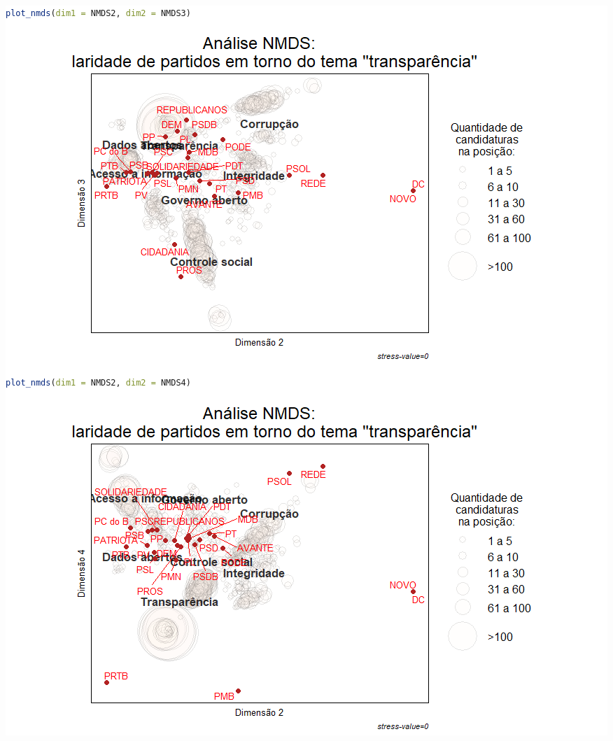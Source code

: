 ``` r
plot_nmds(dim1 = NMDS2, dim2 = NMDS3)
```

<img src="visualizacoes_prefs_eleitos_files/figure-gfm/unnamed-chunk-14-4.png" style="display: block; margin: auto;" />

``` r
plot_nmds(dim1 = NMDS2, dim2 = NMDS4)
```

<img src="visualizacoes_prefs_eleitos_files/figure-gfm/unnamed-chunk-14-5.png" style="display: block; margin: auto;" />
